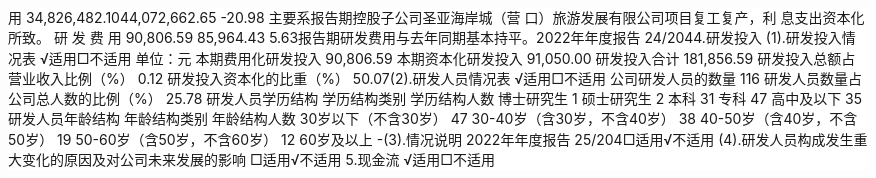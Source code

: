 用
34,826,482.1044,072,662.65
-20.98
主要系报告期控股子公司圣亚海岸城（营
口）旅游发展有限公司项目复工复产，利
息支出资本化所致。
研
发
费
用
90,806.59
85,964.43
5.63报告期研发费用与去年同期基本持平。2022年年度报告
24/2044.研发投入
(1).研发投入情况表
√适用□不适用
单位：元
本期费用化研发投入
90,806.59
本期资本化研发投入
91,050.00
研发投入合计
181,856.59
研发投入总额占营业收入比例（%）
0.12
研发投入资本化的比重（%）
50.07(2).研发人员情况表
√适用□不适用
公司研发人员的数量
116
研发人员数量占公司总人数的比例（%）
25.78
研发人员学历结构
学历结构类别
学历结构人数
博士研究生
1
硕士研究生
2
本科
31
专科
47
高中及以下
35
研发人员年龄结构
年龄结构类别
年龄结构人数
30岁以下（不含30岁）
47
30-40岁（含30岁，不含40岁）
38
40-50岁（含40岁，不含50岁）
19
50-60岁（含50岁，不含60岁）
12
60岁及以上
-(3).情况说明
2022年年度报告
25/204□适用√不适用
(4).研发人员构成发生重大变化的原因及对公司未来发展的影响
□适用√不适用
5.现金流
√适用□不适用